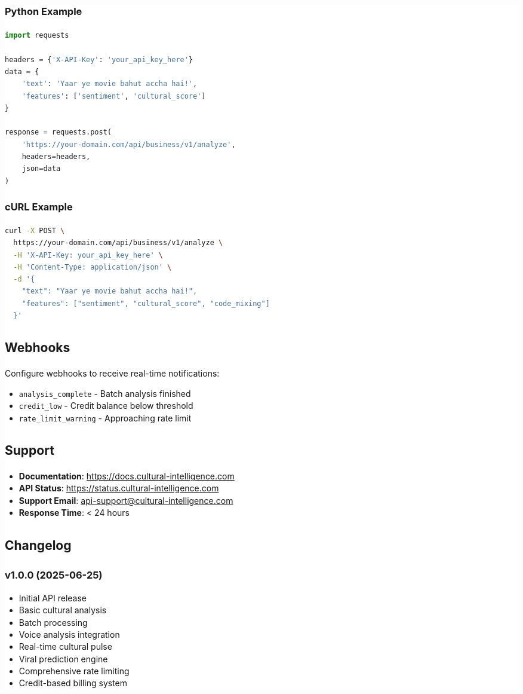 ### Python Example
```python
import requests

headers = {'X-API-Key': 'your_api_key_here'}
data = {
    'text': 'Yaar ye movie bahut accha hai!',
    'features': ['sentiment', 'cultural_score']
}

response = requests.post(
    'https://your-domain.com/api/business/v1/analyze',
    headers=headers,
    json=data
)
```

### cURL Example
```bash
curl -X POST \
  https://your-domain.com/api/business/v1/analyze \
  -H 'X-API-Key: your_api_key_here' \
  -H 'Content-Type: application/json' \
  -d '{
    "text": "Yaar ye movie bahut accha hai!",
    "features": ["sentiment", "cultural_score", "code_mixing"]
  }'
```

## Webhooks

Configure webhooks to receive real-time notifications:

- `analysis_complete` - Batch analysis finished
- `credit_low` - Credit balance below threshold
- `rate_limit_warning` - Approaching rate limit

## Support

- **Documentation**: https://docs.cultural-intelligence.com
- **API Status**: https://status.cultural-intelligence.com  
- **Support Email**: api-support@cultural-intelligence.com
- **Response Time**: < 24 hours

## Changelog

### v1.0.0 (2025-06-25)
- Initial API release
- Basic cultural analysis
- Batch processing
- Voice analysis integration
- Real-time cultural pulse
- Viral prediction engine
- Comprehensive rate limiting
- Credit-based billing system